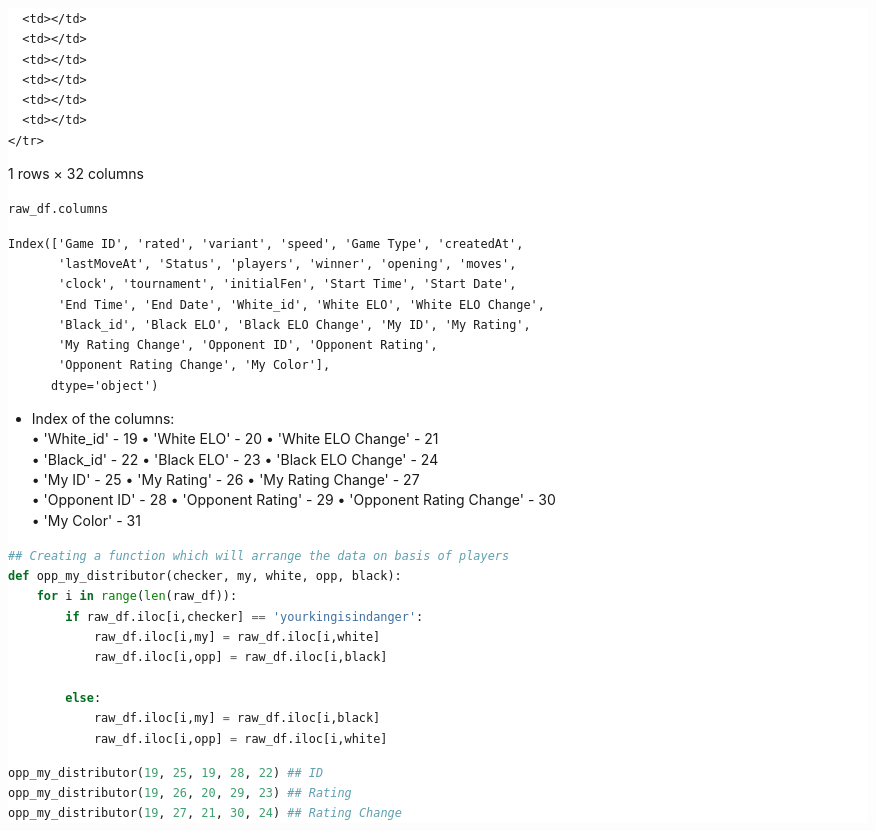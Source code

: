       <td></td>
      <td></td>
      <td></td>
      <td></td>
      <td></td>
      <td></td>
    </tr>
  </tbody>
</table>
<p>1 rows × 32 columns</p>
</div>




```python
raw_df.columns
```




    Index(['Game ID', 'rated', 'variant', 'speed', 'Game Type', 'createdAt',
           'lastMoveAt', 'Status', 'players', 'winner', 'opening', 'moves',
           'clock', 'tournament', 'initialFen', 'Start Time', 'Start Date',
           'End Time', 'End Date', 'White_id', 'White ELO', 'White ELO Change',
           'Black_id', 'Black ELO', 'Black ELO Change', 'My ID', 'My Rating',
           'My Rating Change', 'Opponent ID', 'Opponent Rating',
           'Opponent Rating Change', 'My Color'],
          dtype='object')



- Index of the columns:\
• 'White_id' - 19         • 'White ELO' - 20         • 'White ELO Change' - 21\
• 'Black_id' - 22         • 'Black ELO' - 23         • 'Black ELO Change' - 24\
• 'My ID' - 25            • 'My Rating' - 26         • 'My Rating Change' - 27\
• 'Opponent ID' - 28      • 'Opponent Rating' - 29   • 'Opponent Rating Change' - 30\
• 'My Color' - 31


```python
## Creating a function which will arrange the data on basis of players
def opp_my_distributor(checker, my, white, opp, black):
    for i in range(len(raw_df)):
        if raw_df.iloc[i,checker] == 'yourkingisindanger':
            raw_df.iloc[i,my] = raw_df.iloc[i,white]
            raw_df.iloc[i,opp] = raw_df.iloc[i,black]
            
        else:
            raw_df.iloc[i,my] = raw_df.iloc[i,black]
            raw_df.iloc[i,opp] = raw_df.iloc[i,white]
```


```python
opp_my_distributor(19, 25, 19, 28, 22) ## ID
opp_my_distributor(19, 26, 20, 29, 23) ## Rating
opp_my_distributor(19, 27, 21, 30, 24) ## Rating Change
```
